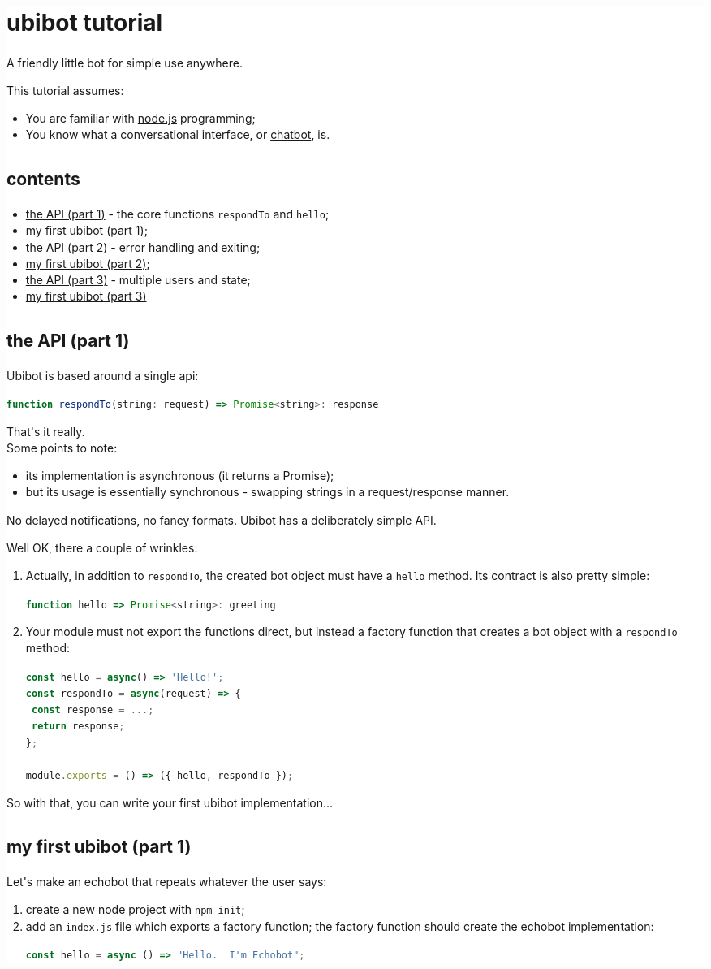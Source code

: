 # ubibot tutorial
A friendly little bot for simple use anywhere.

This tutorial assumes:
* You are familiar with [node.js](https://nodejs.org) programming;
* You know what a conversational interface, or [chatbot](https://en.wikipedia.org/wiki/Chatbot), is.

## contents
* [the API (part 1)](#the-api-part-1) - the core functions ```respondTo``` and ```hello```;
* [my first ubibot (part 1)](#my-first-ubibot-part-1);
* [the API (part 2)](#the-api-part-2) - error handling and exiting;
* [my first ubibot (part 2)](#my-first-ubibot-part-2);
* [the API (part 3)](#the-api-part-3) - multiple users and state;
* [my first ubibot (part 3)](#my-first-ubibot-part-3)

## the API (part 1)
Ubibot is based around a single api:
```javascript
function respondTo(string: request) => Promise<string>: response
```
That's it really.  
Some points to note:  
- its implementation is asynchronous (it returns a Promise);
- but its usage is essentially synchronous - swapping strings in a request/response manner.

No delayed notifications, no fancy formats.  Ubibot has a deliberately simple API.

Well OK, there a couple of wrinkles:
1. Actually, in addition to ```respondTo```, the created bot object must have a ```hello``` method.  Its contract is also pretty simple:
    ```javascript
    function hello => Promise<string>: greeting
    ```
1. Your module must not export the functions direct, but instead a factory function that creates a bot object with a ```respondTo``` method:
    ```javascript 
    const hello = async() => 'Hello!';
    const respondTo = async(request) => {
     const response = ...;
     return response;
    };
 
    module.exports = () => ({ hello, respondTo });
    ```
So with that, you can write your first ubibot implementation...

## my first ubibot (part 1)
Let's make an echobot that repeats whatever the user says:
1. create a new node project with ```npm init```;
2. add an ```index.js``` file which exports a factory function; the factory function should create the echobot implementation:
    ```javascript
    const hello = async () => "Hello.  I'm Echobot";
    